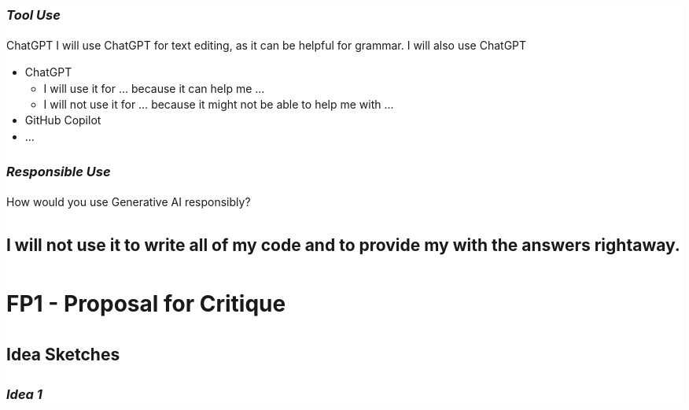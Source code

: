### _Tool Use_

ChatGPT
I will use ChatGPT for text editing, as it can be helpful for grammar.
I will also use ChatGPT

- ChatGPT
  - I will use it for … because it can help me …
  - I will not use it for … because it might not be able to help me with …
- GitHub Copilot
- ...

### _Responsible Use_

How would you use Generative AI responsibly?

## I will not use it to write all of my code and to provide my with the answers rightaway.

# **FP1 \- Proposal for Critique**

## Idea Sketches

### _Idea 1_
